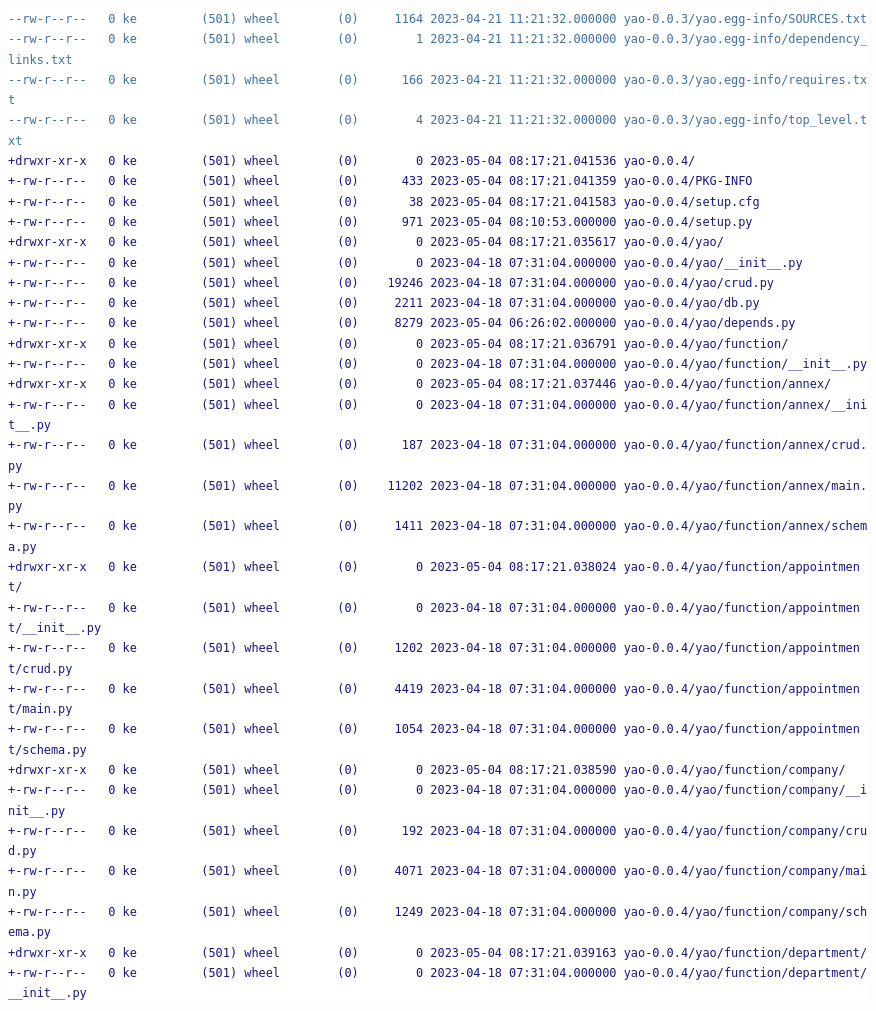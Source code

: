 ```diff
--rw-r--r--   0 ke         (501) wheel        (0)     1164 2023-04-21 11:21:32.000000 yao-0.0.3/yao.egg-info/SOURCES.txt
--rw-r--r--   0 ke         (501) wheel        (0)        1 2023-04-21 11:21:32.000000 yao-0.0.3/yao.egg-info/dependency_links.txt
--rw-r--r--   0 ke         (501) wheel        (0)      166 2023-04-21 11:21:32.000000 yao-0.0.3/yao.egg-info/requires.txt
--rw-r--r--   0 ke         (501) wheel        (0)        4 2023-04-21 11:21:32.000000 yao-0.0.3/yao.egg-info/top_level.txt
+drwxr-xr-x   0 ke         (501) wheel        (0)        0 2023-05-04 08:17:21.041536 yao-0.0.4/
+-rw-r--r--   0 ke         (501) wheel        (0)      433 2023-05-04 08:17:21.041359 yao-0.0.4/PKG-INFO
+-rw-r--r--   0 ke         (501) wheel        (0)       38 2023-05-04 08:17:21.041583 yao-0.0.4/setup.cfg
+-rw-r--r--   0 ke         (501) wheel        (0)      971 2023-05-04 08:10:53.000000 yao-0.0.4/setup.py
+drwxr-xr-x   0 ke         (501) wheel        (0)        0 2023-05-04 08:17:21.035617 yao-0.0.4/yao/
+-rw-r--r--   0 ke         (501) wheel        (0)        0 2023-04-18 07:31:04.000000 yao-0.0.4/yao/__init__.py
+-rw-r--r--   0 ke         (501) wheel        (0)    19246 2023-04-18 07:31:04.000000 yao-0.0.4/yao/crud.py
+-rw-r--r--   0 ke         (501) wheel        (0)     2211 2023-04-18 07:31:04.000000 yao-0.0.4/yao/db.py
+-rw-r--r--   0 ke         (501) wheel        (0)     8279 2023-05-04 06:26:02.000000 yao-0.0.4/yao/depends.py
+drwxr-xr-x   0 ke         (501) wheel        (0)        0 2023-05-04 08:17:21.036791 yao-0.0.4/yao/function/
+-rw-r--r--   0 ke         (501) wheel        (0)        0 2023-04-18 07:31:04.000000 yao-0.0.4/yao/function/__init__.py
+drwxr-xr-x   0 ke         (501) wheel        (0)        0 2023-05-04 08:17:21.037446 yao-0.0.4/yao/function/annex/
+-rw-r--r--   0 ke         (501) wheel        (0)        0 2023-04-18 07:31:04.000000 yao-0.0.4/yao/function/annex/__init__.py
+-rw-r--r--   0 ke         (501) wheel        (0)      187 2023-04-18 07:31:04.000000 yao-0.0.4/yao/function/annex/crud.py
+-rw-r--r--   0 ke         (501) wheel        (0)    11202 2023-04-18 07:31:04.000000 yao-0.0.4/yao/function/annex/main.py
+-rw-r--r--   0 ke         (501) wheel        (0)     1411 2023-04-18 07:31:04.000000 yao-0.0.4/yao/function/annex/schema.py
+drwxr-xr-x   0 ke         (501) wheel        (0)        0 2023-05-04 08:17:21.038024 yao-0.0.4/yao/function/appointment/
+-rw-r--r--   0 ke         (501) wheel        (0)        0 2023-04-18 07:31:04.000000 yao-0.0.4/yao/function/appointment/__init__.py
+-rw-r--r--   0 ke         (501) wheel        (0)     1202 2023-04-18 07:31:04.000000 yao-0.0.4/yao/function/appointment/crud.py
+-rw-r--r--   0 ke         (501) wheel        (0)     4419 2023-04-18 07:31:04.000000 yao-0.0.4/yao/function/appointment/main.py
+-rw-r--r--   0 ke         (501) wheel        (0)     1054 2023-04-18 07:31:04.000000 yao-0.0.4/yao/function/appointment/schema.py
+drwxr-xr-x   0 ke         (501) wheel        (0)        0 2023-05-04 08:17:21.038590 yao-0.0.4/yao/function/company/
+-rw-r--r--   0 ke         (501) wheel        (0)        0 2023-04-18 07:31:04.000000 yao-0.0.4/yao/function/company/__init__.py
+-rw-r--r--   0 ke         (501) wheel        (0)      192 2023-04-18 07:31:04.000000 yao-0.0.4/yao/function/company/crud.py
+-rw-r--r--   0 ke         (501) wheel        (0)     4071 2023-04-18 07:31:04.000000 yao-0.0.4/yao/function/company/main.py
+-rw-r--r--   0 ke         (501) wheel        (0)     1249 2023-04-18 07:31:04.000000 yao-0.0.4/yao/function/company/schema.py
+drwxr-xr-x   0 ke         (501) wheel        (0)        0 2023-05-04 08:17:21.039163 yao-0.0.4/yao/function/department/
+-rw-r--r--   0 ke         (501) wheel        (0)        0 2023-04-18 07:31:04.000000 yao-0.0.4/yao/function/department/__init__.py
```
